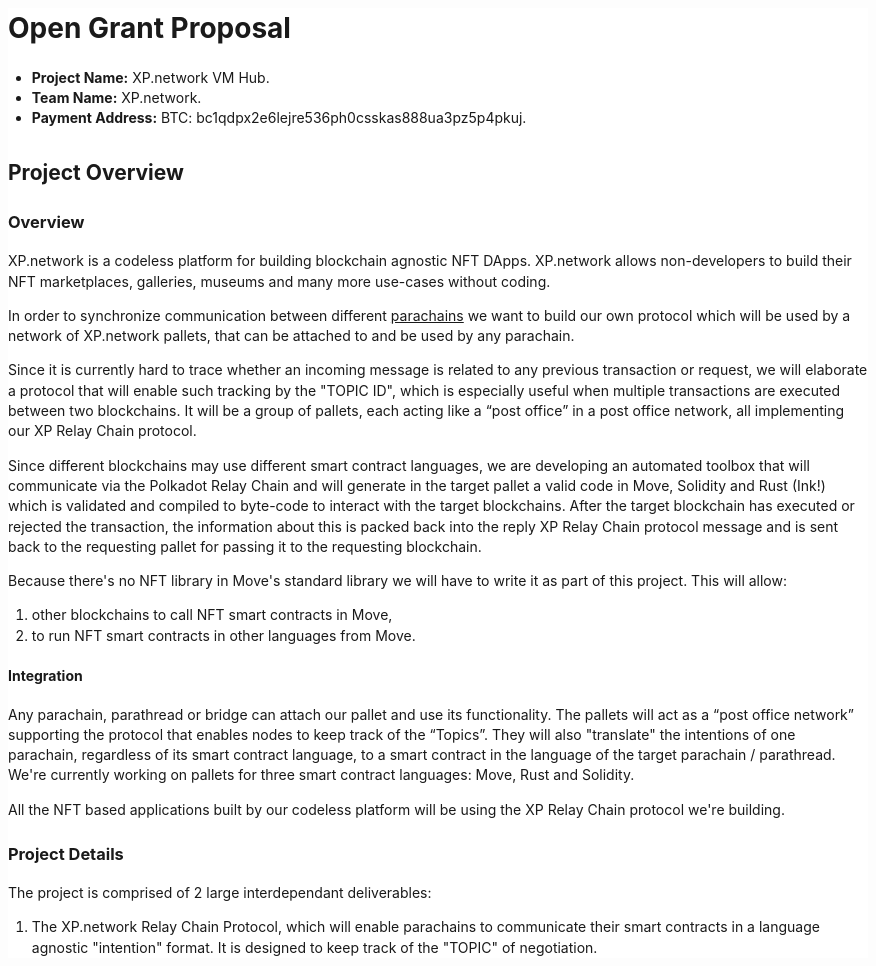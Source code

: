 # Open Grant Proposal

- **Project Name:** XP.network VM Hub.
- **Team Name:** XP.network.
- **Payment Address:** BTC: bc1qdpx2e6lejre536ph0csskas888ua3pz5p4pkuj.

## Project Overview

### Overview

XP.network is a codeless platform for building blockchain agnostic NFT DApps. XP.network allows non-developers to build their NFT marketplaces, galleries, museums and many more use-cases without coding.

In order to synchronize communication between different [parachains](https://research.web3.foundation/en/latest/polkadot/XCMP/index.html) we want to build our own protocol which will be used by a network of XP.network pallets, that can be attached to and be used by any parachain.

Since it is currently hard to trace whether an incoming message is related to any previous transaction or request, we will elaborate a protocol that will enable such tracking by the "TOPIC ID", which is especially useful when multiple transactions are executed between two blockchains. It will be a group of pallets, each acting like a “post office” in a post office network, all implementing our XP Relay Chain protocol.

Since different blockchains may use different smart contract languages, we are developing an automated toolbox that will communicate via the Polkadot Relay Chain and will generate in the target pallet a valid code in Move, Solidity and Rust (Ink!) which is validated and compiled to byte-code to interact with the target blockchains. After the target blockchain has executed or rejected the transaction, the information about this is packed back into the reply XP Relay Chain protocol message and is sent back to the requesting pallet for passing it to the requesting blockchain.

Because there's no NFT library in Move's standard library we will have to write it as part of this project. This will allow: 
1. other blockchains to call NFT smart contracts in Move, 
2. to run NFT smart contracts in other languages from Move.

#### Integration

Any parachain, parathread or bridge can attach our pallet and use its functionality. The pallets will act as a “post office network” supporting the protocol that enables nodes to keep track of the “Topics”. They will also "translate" the intentions of one parachain, regardless of its smart contract language, to a smart contract in the language of the target parachain / parathread. We're currently working on pallets for three smart contract languages: Move, Rust and Solidity.

All the NFT based applications built by our codeless platform will be using the XP Relay Chain protocol we're building.

### Project Details

The project is comprised of 2 large interdependant deliverables:

1. The XP.network Relay Chain Protocol, which will enable parachains to communicate their smart contracts in a language agnostic "intention" format. It is designed to keep track of the "TOPIC" of negotiation.
